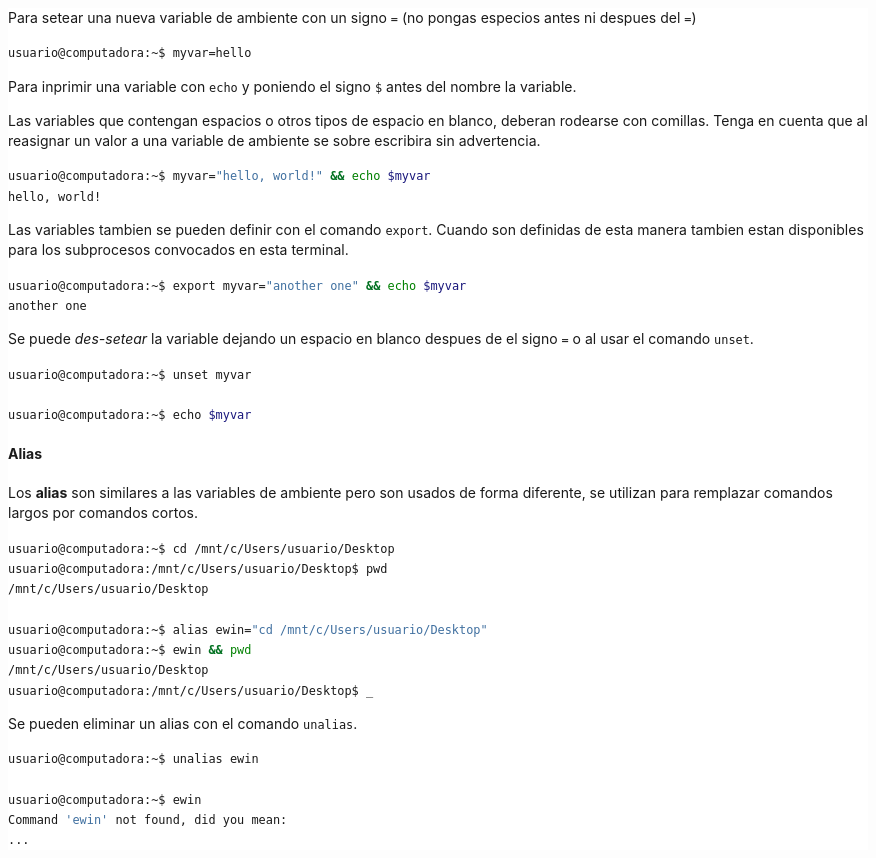 Para setear una nueva variable de ambiente con un signo `=` (no pongas especios
antes ni despues del `=`)

```bash
usuario@computadora:~$ myvar=hello
```

Para inprimir una variable con `echo` y poniendo el signo `$` antes del nombre 
la variable.

Las variables que contengan espacios o otros tipos de espacio en blanco, deberan
rodearse con comillas. Tenga en cuenta que al reasignar un valor a una variable
de ambiente se sobre escribira sin advertencia.

```bash
usuario@computadora:~$ myvar="hello, world!" && echo $myvar
hello, world!
```

Las variables tambien se pueden definir con el comando `export`. Cuando son
definidas de esta manera tambien estan disponibles para los subprocesos convocados
en esta terminal.

```bash
usuario@computadora:~$ export myvar="another one" && echo $myvar
another one
```

Se puede *des-setear* la variable dejando un espacio en blanco despues de el 
signo `=` o al usar el comando `unset`.

```bash
usuario@computadora:~$ unset myvar

usuario@computadora:~$ echo $myvar
```
	
#### Alias

Los **alias** son similares a las variables de ambiente pero son usados de forma
diferente, se utilizan para remplazar comandos largos por comandos cortos.

```bash
usuario@computadora:~$ cd /mnt/c/Users/usuario/Desktop
usuario@computadora:/mnt/c/Users/usuario/Desktop$ pwd
/mnt/c/Users/usuario/Desktop

usuario@computadora:~$ alias ewin="cd /mnt/c/Users/usuario/Desktop"
usuario@computadora:~$ ewin && pwd
/mnt/c/Users/usuario/Desktop
usuario@computadora:/mnt/c/Users/usuario/Desktop$ _
```

Se pueden eliminar un alias con el comando `unalias`.

```bash
usuario@computadora:~$ unalias ewin

usuario@computadora:~$ ewin
Command 'ewin' not found, did you mean:
...
```
